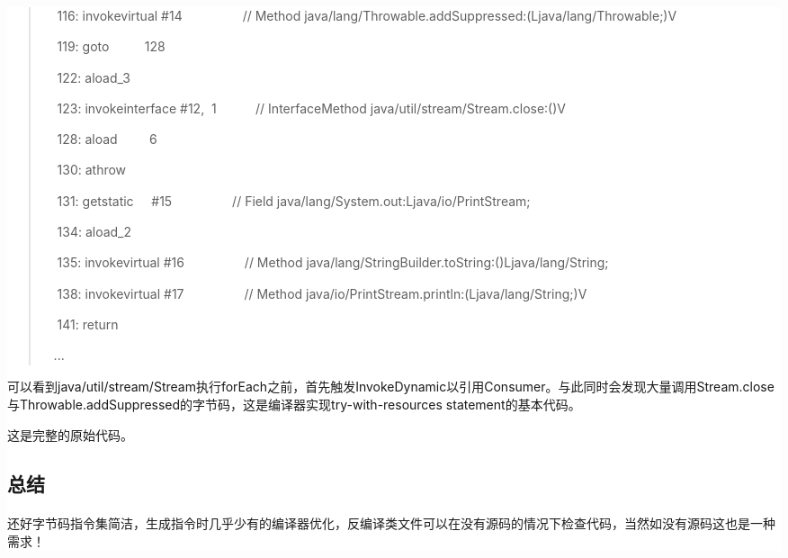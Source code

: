 >     116: invokevirtual #14                 // Method java/lang/Throwable.addSuppressed:(Ljava/lang/Throwable;)V
> 
>     119: goto          128
> 
>     122: aload_3
> 
>     123: invokeinterface #12,  1           // InterfaceMethod java/util/stream/Stream.close:()V
> 
>     128: aload         6
> 
>     130: athrow
> 
>     131: getstatic     #15                 // Field java/lang/System.out:Ljava/io/PrintStream;
> 
>     134: aload_2
> 
>     135: invokevirtual #16                 // Method java/lang/StringBuilder.toString:()Ljava/lang/String;
> 
>     138: invokevirtual #17                 // Method java/io/PrintStream.println:(Ljava/lang/String;)V
> 
>     141: return
> 
>    ...

可以看到java/util/stream/Stream执行forEach之前，首先触发InvokeDynamic以引用Consumer。与此同时会发现大量调用Stream.close与Throwable.addSuppressed的字节码，这是编译器实现try-with-resources statement的基本代码。

  

这是完整的原始代码。

  

## **总结**

  

还好字节码指令集简洁，生成指令时几乎少有的编译器优化，反编译类文件可以在没有源码的情况下检查代码，当然如没有源码这也是一种需求！

